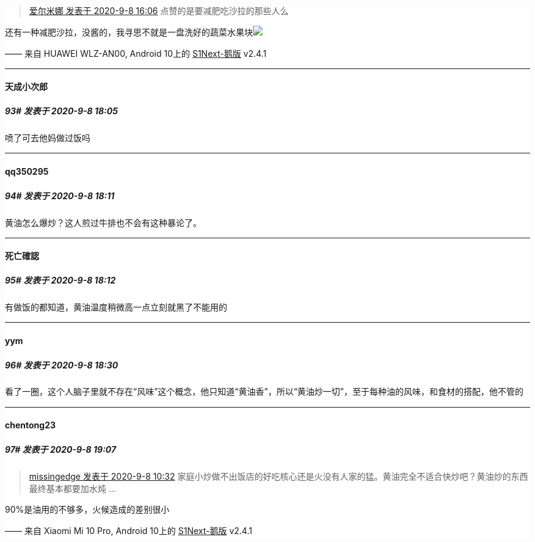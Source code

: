 
<blockquote><a href="httphttps://bbs.saraba1st.com/2b/forum.php?mod=redirect&amp;goto=findpost&amp;pid=48676437&amp;ptid=1958753" target="_blank">爱尔米娜 发表于 2020-9-8 16:06</a>
点赞的是要减肥吃沙拉的那些人么</blockquote>
还有一种减肥沙拉，没酱的，我寻思不就是一盘洗好的蔬菜水果块<img src="https://static.saraba1st.com/image/smiley/face2017/001.png" referrerpolicy="no-referrer">

—— 来自 HUAWEI WLZ-AN00, Android 10上的 [S1Next-鹅版](https://github.com/ykrank/S1-Next/releases) v2.4.1


-----

####  天成小次郎  
##### 93#       发表于 2020-9-8 18:05


喷了可去他妈做过饭吗


-----

####  qq350295  
##### 94#       发表于 2020-9-8 18:11


黄油怎么爆炒？这人煎过牛排也不会有这种暴论了。


-----

####  死亡確認  
##### 95#       发表于 2020-9-8 18:12


有做饭的都知道，黄油温度稍微高一点立刻就黑了不能用的


-----

####  yym  
##### 96#       发表于 2020-9-8 18:30


看了一圈，这个人脑子里就不存在“风味”这个概念，他只知道“黄油香”，所以“黄油炒一切”，至于每种油的风味，和食材的搭配，他不管的


-----

####  chentong23  
##### 97#       发表于 2020-9-8 19:07


<blockquote><a href="httphttps://bbs.saraba1st.com/2b/forum.php?mod=redirect&amp;goto=findpost&amp;pid=48672566&amp;ptid=1958753" target="_blank">missingedge 发表于 2020-9-8 10:32</a>
家庭小炒做不出饭店的好吃核心还是火没有人家的猛。黄油完全不适合快炒吧？黄油炒的东西最终基本都要加水炖 ...</blockquote>
90%是油用的不够多，火候造成的差别很小

—— 来自 Xiaomi Mi 10 Pro, Android 10上的 [S1Next-鹅版](https://github.com/ykrank/S1-Next/releases) v2.4.1


